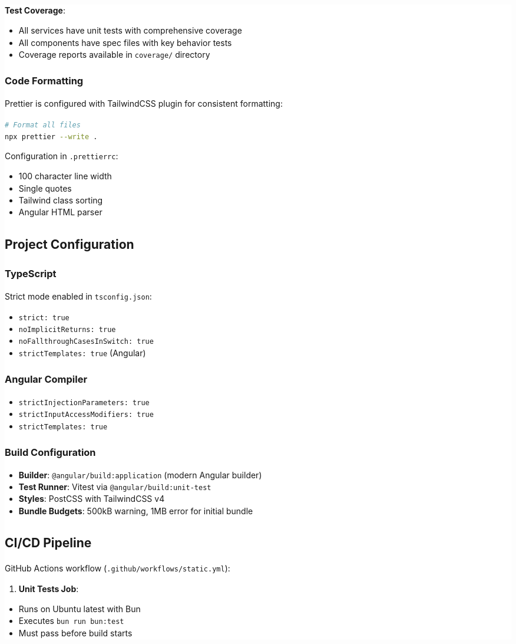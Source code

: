 **Test Coverage**:

- All services have unit tests with comprehensive coverage
- All components have spec files with key behavior tests
- Coverage reports available in `coverage/` directory

### Code Formatting

Prettier is configured with TailwindCSS plugin for consistent formatting:

```bash
# Format all files
npx prettier --write .
```

Configuration in `.prettierrc`:

- 100 character line width
- Single quotes
- Tailwind class sorting
- Angular HTML parser

## Project Configuration

### TypeScript

Strict mode enabled in `tsconfig.json`:

- `strict: true`
- `noImplicitReturns: true`
- `noFallthroughCasesInSwitch: true`
- `strictTemplates: true` (Angular)

### Angular Compiler

- `strictInjectionParameters: true`
- `strictInputAccessModifiers: true`
- `strictTemplates: true`

### Build Configuration

- **Builder**: `@angular/build:application` (modern Angular builder)
- **Test Runner**: Vitest via `@angular/build:unit-test`
- **Styles**: PostCSS with TailwindCSS v4
- **Bundle Budgets**: 500kB warning, 1MB error for initial bundle

## CI/CD Pipeline

GitHub Actions workflow (`.github/workflows/static.yml`):

1. **Unit Tests Job**:

- Runs on Ubuntu latest with Bun
- Executes `bun run bun:test`
- Must pass before build starts
